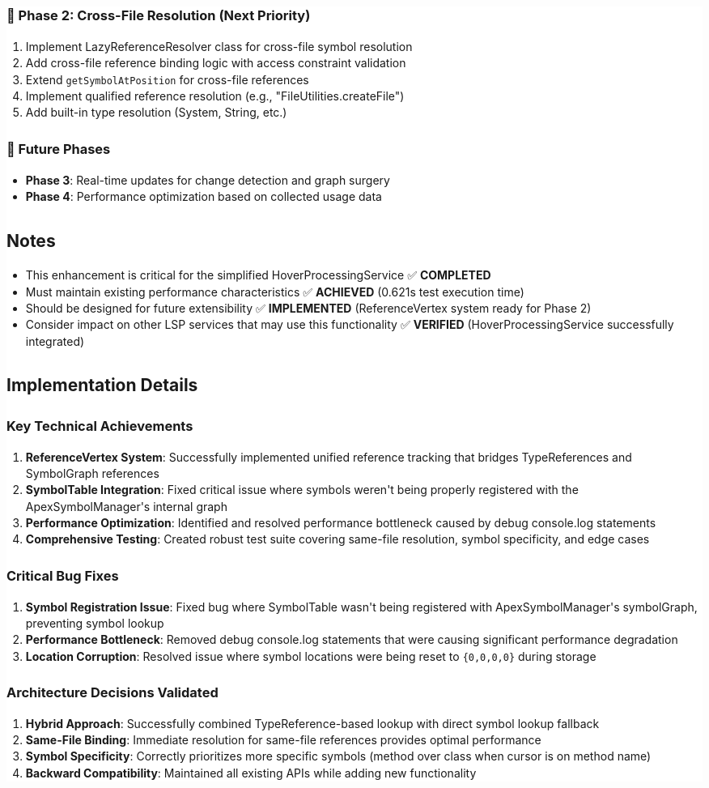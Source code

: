 ### 🚀 Phase 2: Cross-File Resolution (Next Priority)

1. Implement LazyReferenceResolver class for cross-file symbol resolution
2. Add cross-file reference binding logic with access constraint validation
3. Extend `getSymbolAtPosition` for cross-file references
4. Implement qualified reference resolution (e.g., "FileUtilities.createFile")
5. Add built-in type resolution (System, String, etc.)

### 🔮 Future Phases

- **Phase 3**: Real-time updates for change detection and graph surgery
- **Phase 4**: Performance optimization based on collected usage data

## Notes

- This enhancement is critical for the simplified HoverProcessingService ✅ **COMPLETED**
- Must maintain existing performance characteristics ✅ **ACHIEVED** (0.621s test execution time)
- Should be designed for future extensibility ✅ **IMPLEMENTED** (ReferenceVertex system ready for Phase 2)
- Consider impact on other LSP services that may use this functionality ✅ **VERIFIED** (HoverProcessingService successfully integrated)

## Implementation Details

### Key Technical Achievements

1. **ReferenceVertex System**: Successfully implemented unified reference tracking that bridges TypeReferences and SymbolGraph references
2. **SymbolTable Integration**: Fixed critical issue where symbols weren't being properly registered with the ApexSymbolManager's internal graph
3. **Performance Optimization**: Identified and resolved performance bottleneck caused by debug console.log statements
4. **Comprehensive Testing**: Created robust test suite covering same-file resolution, symbol specificity, and edge cases

### Critical Bug Fixes

1. **Symbol Registration Issue**: Fixed bug where SymbolTable wasn't being registered with ApexSymbolManager's symbolGraph, preventing symbol lookup
2. **Performance Bottleneck**: Removed debug console.log statements that were causing significant performance degradation
3. **Location Corruption**: Resolved issue where symbol locations were being reset to `{0,0,0,0}` during storage

### Architecture Decisions Validated

1. **Hybrid Approach**: Successfully combined TypeReference-based lookup with direct symbol lookup fallback
2. **Same-File Binding**: Immediate resolution for same-file references provides optimal performance
3. **Symbol Specificity**: Correctly prioritizes more specific symbols (method over class when cursor is on method name)
4. **Backward Compatibility**: Maintained all existing APIs while adding new functionality
